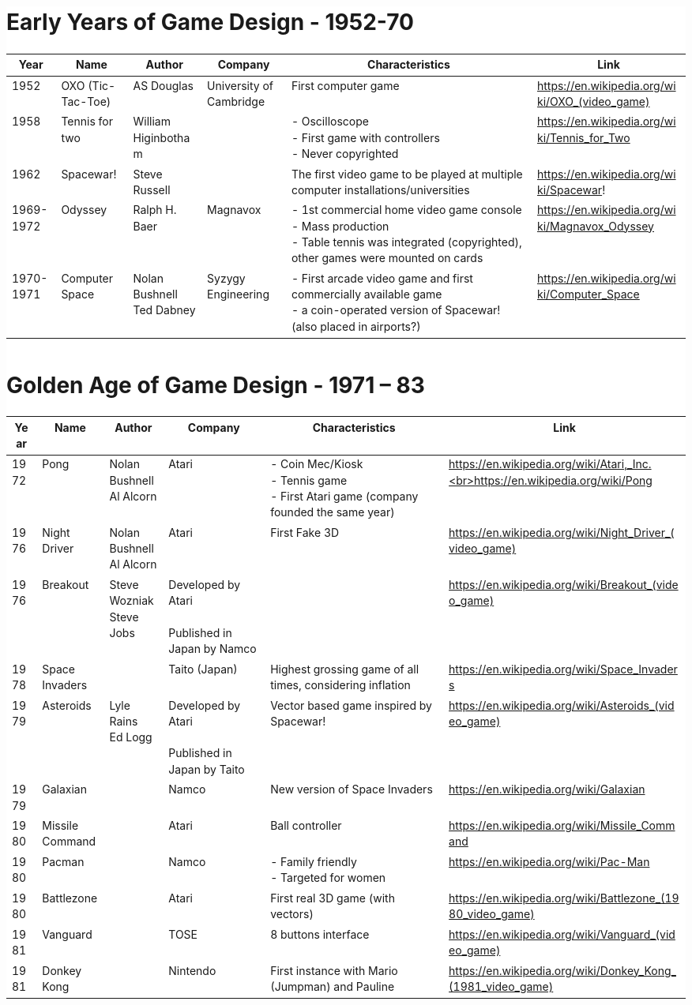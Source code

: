 # Early Years of Game Design - 1952-70

| Year      | Name              | Author                       | Company                 | Characteristics                                                                                                                                 | Link                                           |
| --------- | ----------------- | ---------------------------- | ----------------------- | ----------------------------------------------------------------------------------------------------------------------------------------------- | ---------------------------------------------- |
| 1952      | OXO (Tic-Tac-Toe) | AS Douglas                   | University of Cambridge | First computer game                                                                                                                             | https://en.wikipedia.org/wiki/OXO_(video_game) |
| 1958      | Tennis for two    | William Higinbotham          |                         | - Oscilloscope<br>- First game with controllers<br>- Never copyrighted                                                                          | https://en.wikipedia.org/wiki/Tennis_for_Two   |
| 1962      | Spacewar!         | Steve Russell                |                         | The first  video game to be played at multiple computer installations/universities                                                              | https://en.wikipedia.org/wiki/Spacewar!        |
| 1969-1972 | Odyssey           | Ralph H. Baer                | Magnavox                | - 1st commercial home video game console<br>- Mass production<br>- Table tennis was integrated (copyrighted), other games were mounted on cards | https://en.wikipedia.org/wiki/Magnavox_Odyssey |
| 1970-1971 | Computer Space    | Nolan Bushnell<br>Ted Dabney | Syzygy Engineering      | - First arcade video game and first commercially available game<br>- a coin-operated version of Spacewar! (also placed in airports?)            | https://en.wikipedia.org/wiki/Computer_Space   |
# Golden Age of Game Design - 1971 – 83

| Year | Name                | Author                      | Company                                               | Characteristics                                                                         | Link                                                                            |
| ---- | ------------------- | --------------------------- | ----------------------------------------------------- | --------------------------------------------------------------------------------------- | ------------------------------------------------------------------------------- |
| 1972 | Pong                | Nolan Bushnell<br>Al Alcorn | Atari                                                 | - Coin Mec/Kiosk<br>- Tennis game<br>- First Atari game (company founded the same year) | https://en.wikipedia.org/wiki/Atari,_Inc.<br>https://en.wikipedia.org/wiki/Pong |
| 1976 | Night Driver        | Nolan Bushnell<br>Al Alcorn | Atari                                                 | First Fake 3D                                                                           | https://en.wikipedia.org/wiki/Night_Driver_(video_game)                         |
| 1976 | Breakout            | Steve Wozniak<br>Steve Jobs | Developed by Atari<br><br>Published in Japan by Namco |                                                                                         | https://en.wikipedia.org/wiki/Breakout_(video_game)                             |
| 1978 | Space Invaders      |                             | Taito (Japan)                                         | Highest grossing game of all times, considering inflation                               | https://en.wikipedia.org/wiki/Space_Invaders                                    |
| 1979 | Asteroids           | Lyle Rains<br>Ed Logg       | Developed by Atari<br><br>Published in Japan by Taito | Vector based game inspired by Spacewar!                                                 | https://en.wikipedia.org/wiki/Asteroids_(video_game)                            |
| 1979 | Galaxian            |                             | Namco                                                 | New version of Space Invaders                                                           | https://en.wikipedia.org/wiki/Galaxian                                          |
| 1980 | Missile Command     |                             | Atari                                                 | Ball controller                                                                         | https://en.wikipedia.org/wiki/Missile_Command                                   |
| 1980 | Pacman              |                             | Namco                                                 | - Family friendly<br>- Targeted for women                                               | https://en.wikipedia.org/wiki/Pac-Man                                           |
| 1980 | Battlezone          |                             | Atari                                                 | First real 3D game (with vectors)                                                       | https://en.wikipedia.org/wiki/Battlezone_(1980_video_game)                      |
| 1981 | Vanguard            |                             | TOSE                                                  | 8 buttons interface                                                                     | https://en.wikipedia.org/wiki/Vanguard_(video_game)                             |
| 1981 | Donkey Kong         |                             | Nintendo                                              | First instance with Mario (Jumpman) and Pauline                                         | https://en.wikipedia.org/wiki/Donkey_Kong_(1981_video_game)                     |
